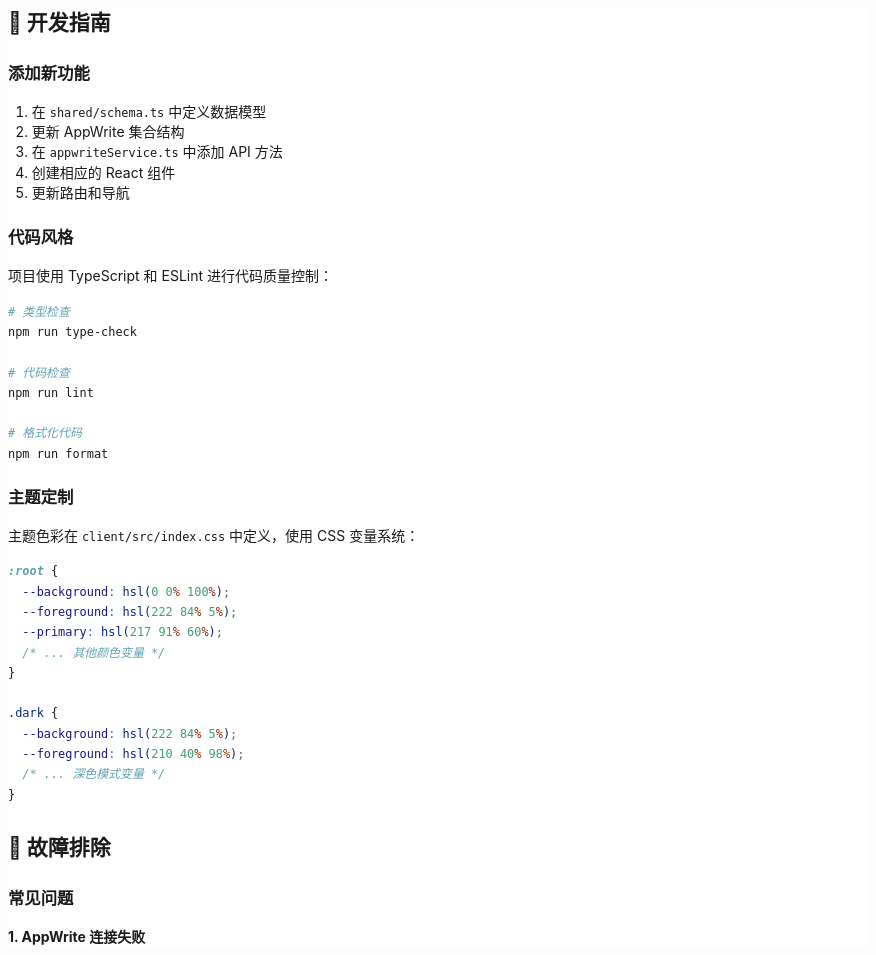 ```
```

## 🔧 开发指南

### 添加新功能

1. 在 `shared/schema.ts` 中定义数据模型
2. 更新 AppWrite 集合结构
3. 在 `appwriteService.ts` 中添加 API 方法
4. 创建相应的 React 组件
5. 更新路由和导航

### 代码风格

项目使用 TypeScript 和 ESLint 进行代码质量控制：

```bash
# 类型检查
npm run type-check

# 代码检查
npm run lint

# 格式化代码
npm run format
```

### 主题定制

主题色彩在 `client/src/index.css` 中定义，使用 CSS 变量系统：

```css
:root {
  --background: hsl(0 0% 100%);
  --foreground: hsl(222 84% 5%);
  --primary: hsl(217 91% 60%);
  /* ... 其他颜色变量 */
}

.dark {
  --background: hsl(222 84% 5%);
  --foreground: hsl(210 40% 98%);
  /* ... 深色模式变量 */
}
```

## 🐛 故障排除

### 常见问题

**1. AppWrite 连接失败**
